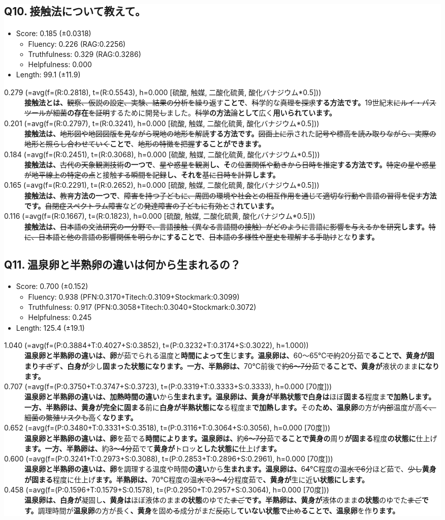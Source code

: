 ## <a name="Q10"></a>Q10. 接触法について教えて。

- Score: 0.185 (±0.0318)
  - Fluency: 0.226 (RAG:0.2256)
  - Truthfulness: 0.329 (RAG:0.3286)
  - Helpfulness: 0.000
- Length: 99.1 (±11.9)

<dl>
<dt>0.279 (=avg(f=(R:0.2818), t=(R:0.5543), h=0.000 [硫酸, 触媒, 二酸化硫黄, 酸化バナジウム*0.5]))</dt>
<dd><b>接触法とは、</b><s>観察、仮説の設定、実験、結果の分析を繰り返</s>す<b>ことで</b>、<s>科</s>学的な<s>真理を探求</s><b>する方法です。</b>19世紀末<s>にルイ・パスツールが細菌</s><b>の存在</b><s>を証明</s>するために開発<s>し</s>ました。<s>科学</s><b>の方法</b><s>論</s><b>として</b>広く<b>用いられています。</b></dd>
<dt>0.201 (=avg(f=(R:0.2797), t=(R:0.3241), h=0.000 [硫酸, 触媒, 二酸化硫黄, 酸化バナジウム*0.5]))</dt>
<dd><b>接触法は、</b><s>地形図や地図図版を見ながら現地の地形を解読</s><b>する方法です。</b><s>図面上に示</s>された<s>記号や標高を読み取りながら、実際の地形と照らし合わせていく</s><b>ことで</b>、<s>地形の特徴を把握</s><b>することができます。</b></dd>
<dt>0.184 (=avg(f=(R:0.2451), t=(R:0.3068), h=0.000 [硫酸, 触媒, 二酸化硫黄, 酸化バナジウム*0.5]))</dt>
<dd><b>接触法は、</b><s>古代の天象観測技術</s><b>の一つで</b>、<s>星や惑星を観測</s><b>し、そ</b>の<s>位置関係や動きから日時を推定</s><b>する方法です。</b><s>特定の星や惑星が地平線上の特定の点</s>と接触<s>する瞬間を記録</s><b>し、それを</b><s>基に日時を計算</s><b>します。</b></dd>
<dt>0.165 (=avg(f=(R:0.2291), t=(R:0.2652), h=0.000 [硫酸, 触媒, 二酸化硫黄, 酸化バナジウム*0.5]))</dt>
<dd><b>接触法は、</b><s>教育</s><b>方法の一つで</b>、<s>障害を持つ子どもに、周囲の環境や社会との相互作用を通じて適切な行動や言語の習得を促す</s><b>方法です。</b><s>自閉症スペクトラム障害</s>などの<s>発達障害の子どもに有効と</s>さ<b>れています。</b></dd>
<dt>0.116 (=avg(f=(R:0.1667), t=(R:0.1823), h=0.000 [硫酸, 触媒, 二酸化硫黄, 酸化バナジウム*0.5]))</dt>
<dd><b>接触法は、</b><s>日本語の文法研究の一分野で、言語接触（異なる言語間の接触）がどのように言語に影響を与えるかを研究</s><b>します。</b><s>特に、日本語と他の言語の影響関係を明らか</s>に<b>することで</b>、<s>日本語の多様性や歴史を理解する手助け</s>とな<b>ります。</b></dd>
</dl>

## <a name="Q11"></a>Q11. 温泉卵と半熟卵の違いは何から生まれるの？

- Score: 0.700 (±0.152)
  - Fluency: 0.938 (PFN:0.3170+Titech:0.3109+Stockmark:0.3099)
  - Truthfulness: 0.917 (PFN:0.3058+Titech:0.3040+Stockmark:0.3072)
  - Helpfulness: 0.245
- Length: 125.4 (±19.1)

<dl>
<dt>1.040 (=avg(f=(P:0.3884+T:0.4027+S:0.3852), t=(P:0.3232+T:0.3174+S:0.3022), h=1.000))</dt>
<dd><b>温泉卵と半熟卵の違いは、卵</b>が茹でられる温度と<b>時間によって生</b>じ<b>ます。温泉卵は、</b>60〜65℃<s>で約</s>20分茹で<b>ることで、黄身が固まり</b><s>すぎ</s>ず<b>、白身が</b>少し<b>固まった状態になります。一方、半熟卵は、</b>70℃前後で<s>約6〜7分</s>茹で<b>ることで、黄身が</b>液状のまま<b>になります。</b></dd>
<dt>0.707 (=avg(f=(P:0.3750+T:0.3747+S:0.3723), t=(P:0.3319+T:0.3333+S:0.3333), h=0.000 [70度]))</dt>
<dd><b>温泉卵と半熟卵の違いは、加熱時間の違い</b>から<b>生まれます。温泉卵は、黄身が半熟状態で白身は</b>ほぼ<b>固まる</b>程度ま<b>で加熱します。一方、半熟卵は、黄身が完全に固まる</b>前に<b>白身が半熟状態にな</b>る程度ま<b>で加熱します。</b>その<b>ため、温泉卵</b>の方が<s>内部</s>温度が高<s>く、細菌の繁殖リスクも高</s>く<b>なります。</b></dd>
<dt>0.652 (=avg(f=(P:0.3480+T:0.3331+S:0.3518), t=(P:0.3116+T:0.3064+S:0.3056), h=0.000 [70度]))</dt>
<dd><b>温泉卵と半熟卵の違いは、卵</b>を茹でる<b>時間によります。温泉卵は、</b>約<s>6〜7分</s>茹で<b>ることで黄身の</b>周り<b>が固まる</b>程度<b>の状態に</b>仕上げ<b>ます。一方、半熟卵は、</b>約<s>3〜4分</s>茹でて<b>黄身が</b>トロッ<b>とした状態に</b>仕上げ<b>ます。</b></dd>
<dt>0.600 (=avg(f=(P:0.3241+T:0.2973+S:0.3088), t=(P:0.2853+T:0.2896+S:0.2961), h=0.000 [70度]))</dt>
<dd><b>温泉卵と半熟卵の違いは、卵</b>を調理する温度や時間<b>の違い</b>から<b>生まれます。温泉卵は、</b>6<s>4</s>°C程度の温<s>水で6</s>分ほど茹で、<s>少し</s><b>黄身が固まる</b>程度に仕上げ<b>ます。半熟卵は、</b>70°C程度の温<s>水で3〜4</s>分程度茹で<b>、黄身が</b>生に近<b>い状態にします。</b></dd>
<dt>0.458 (=avg(f=(P:0.1596+T:0.1579+S:0.1578), t=(P:0.2950+T:0.2957+S:0.3064), h=0.000 [70度]))</dt>
<dd><b>温泉卵は、白身が</b>凝固し<b>、黄身は</b>ほぼ液体のまま<b>の状態</b>のゆでた<s>まご</s><b>です。半熟卵は、黄身が</b>液体のまま<b>の状態</b>のゆでた<s>まご</s><b>です。</b>調理時間が<b>温泉卵</b>の方が長く<b>、黄身</b>を固め<s>る</s>成分がまだ<s>反応</s>し<b>ていない状態で</b><s>止め</s><b>ることで、温泉卵</b>を作<b>ります。</b></dd>
</dl>
